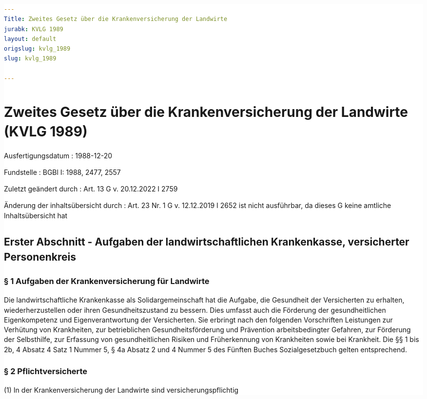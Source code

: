 ```yaml
---
Title: Zweites Gesetz über die Krankenversicherung der Landwirte
jurabk: KVLG 1989
layout: default
origslug: kvlg_1989
slug: kvlg_1989

---
```


# Zweites Gesetz über die Krankenversicherung der Landwirte (KVLG 1989)

Ausfertigungsdatum
:   1988-12-20

Fundstelle
:   BGBl I: 1988, 2477, 2557

Zuletzt geändert durch
:   Art. 13 G v. 20.12.2022 I 2759

Änderung der inhaltsübersicht durch
:   Art. 23 Nr. 1 G v. 12.12.2019 I 2652 ist nicht ausführbar, da dieses G keine amtliche Inhaltsübersicht hat


## Erster Abschnitt - Aufgaben der landwirtschaftlichen Krankenkasse, versicherter Personenkreis



### § 1 Aufgaben der Krankenversicherung für Landwirte

Die landwirtschaftliche Krankenkasse als Solidargemeinschaft hat die
Aufgabe, die Gesundheit der Versicherten zu erhalten,
wiederherzustellen oder ihren Gesundheitszustand zu bessern. Dies
umfasst auch die Förderung der gesundheitlichen Eigenkompetenz und
Eigenverantwortung der Versicherten. Sie erbringt nach den folgenden
Vorschriften Leistungen zur Verhütung von Krankheiten, zur
betrieblichen Gesundheitsförderung und Prävention arbeitsbedingter
Gefahren, zur Förderung der Selbsthilfe, zur Erfassung von
gesundheitlichen Risiken und Früherkennung von Krankheiten sowie bei
Krankheit. Die §§ 1 bis 2b, 4 Absatz 4 Satz 1 Nummer 5, § 4a Absatz 2
und 4 Nummer 5 des Fünften Buches Sozialgesetzbuch gelten
entsprechend.


### § 2 Pflichtversicherte

(1) In der Krankenversicherung der Landwirte sind
versicherungspflichtig
